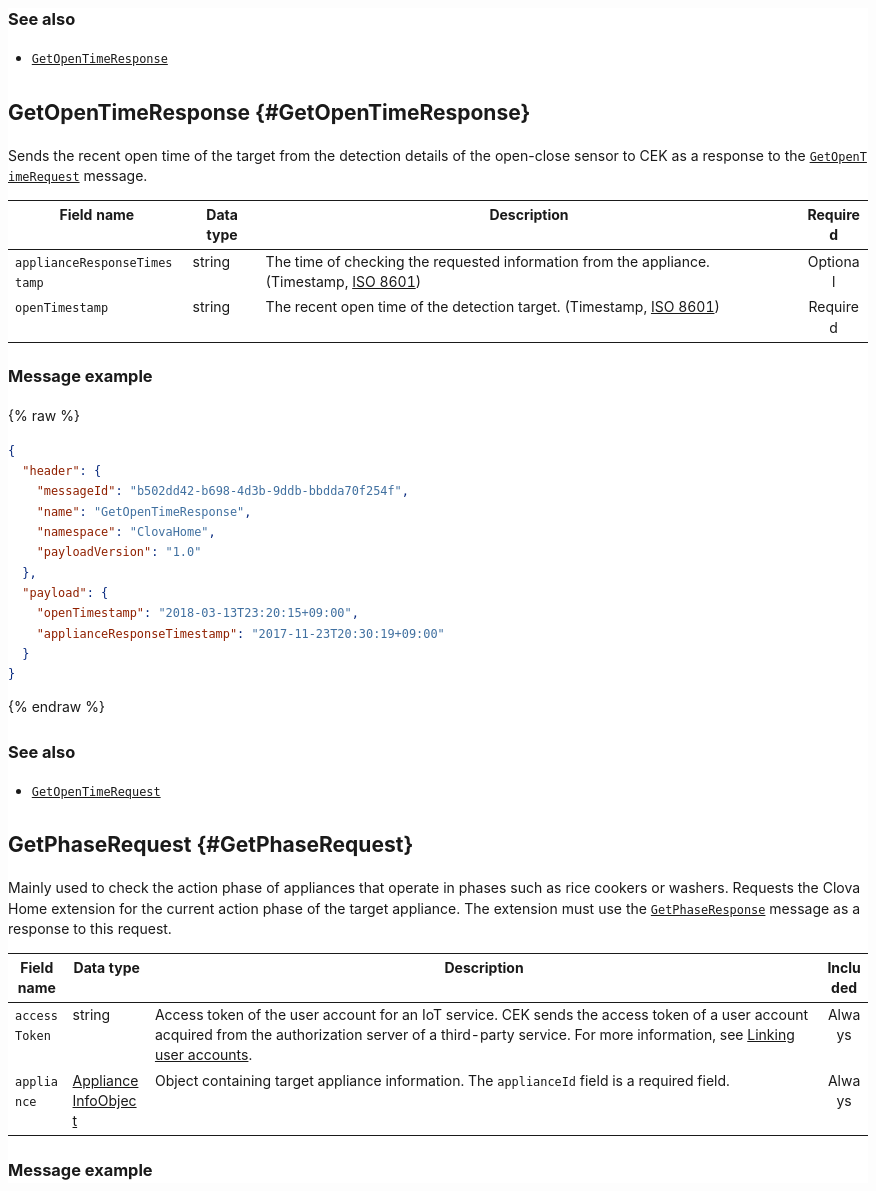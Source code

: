 ### See also
* [`GetOpenTimeResponse`](#GetOpenTimeResponse)

## GetOpenTimeResponse {#GetOpenTimeResponse}

Sends the recent open time of the target from the detection details of the open-close sensor to CEK as a response to the [`GetOpenTimeRequest`](#GetOpenTimeRequest) message.

| Field name       | Data type    | Description                     | Required |
|---------------|---------|-----------------------------|:---------:|
| `applianceResponseTimestamp` | string | The time of checking the requested information from the appliance. (Timestamp, <a href="https://en.wikipedia.org/wiki/ISO_8601" target="_blank">ISO 8601</a>)     | Optional    |
| `openTimestamp`              | string | The recent open time of the detection target. (Timestamp, <a href="https://en.wikipedia.org/wiki/ISO_8601" target="_blank">ISO 8601</a>)     | Required    |

### Message example

{% raw %}

```json
{
  "header": {
    "messageId": "b502dd42-b698-4d3b-9ddb-bbdda70f254f",
    "name": "GetOpenTimeResponse",
    "namespace": "ClovaHome",
    "payloadVersion": "1.0"
  },
  "payload": {
    "openTimestamp": "2018-03-13T23:20:15+09:00",
    "applianceResponseTimestamp": "2017-11-23T20:30:19+09:00"
  }
}
```

{% endraw %}

### See also
* [`GetOpenTimeRequest`](#GetOpenTimeRequest)

## GetPhaseRequest {#GetPhaseRequest}
Mainly used to check the action phase of appliances that operate in phases such as rice cookers or washers. Requests the Clova Home extension for the current action phase of the target appliance. The extension must use the [`GetPhaseResponse`](#GetPhaseResponse) message as a response to this request.

| Field name       | Data type    | Description                     | Included |
|---------------|---------|-----------------------------|:---------:|
| `accessToken`      | string                                  | Access token of the user account for an IoT service. CEK sends the access token of a user account acquired from the authorization server of a third-party service. For more information, see [Linking user accounts](/CEK/Guides/Link_User_Account.md).                          | Always    |
| `appliance`        | [ApplianceInfoObject](/CEK/References/ClovaHomeInterface/Shared_Objects.md#ApplianceInfoObject)     | Object containing target appliance information. The `applianceId` field is a required field.     | Always    |

### Message example
